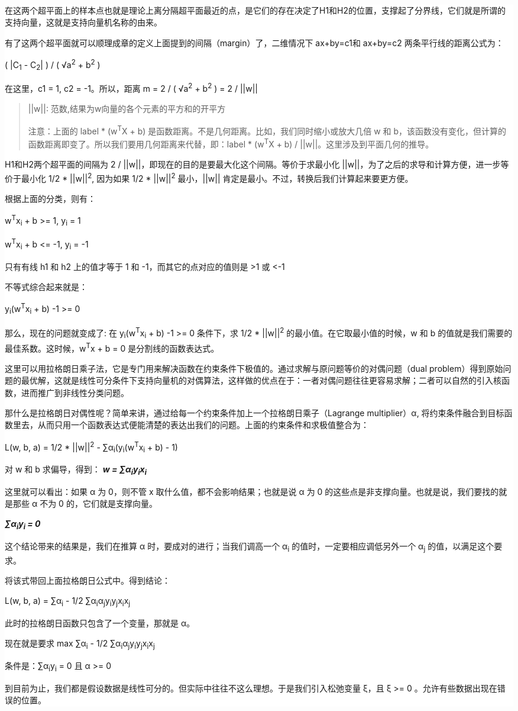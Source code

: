 在这两个超平面上的样本点也就是理论上离分隔超平面最近的点，是它们的存在决定了H1和H2的位置，支撑起了分界线，它们就是所谓的支持向量，这就是支持向量机名称的由来。

有了这两个超平面就可以顺理成章的定义上面提到的间隔（margin）了，二维情况下 ax+by=c1和 ax+by=c2 两条平行线的距离公式为：

( \|C<sub>1</sub> - C<sub>2</sub>\| ) / ( √a<sup>2</sup> + b<sup>2</sup> )

在这里，c1 = 1, c2 = -1。所以，距离 m = 2 / ( √a<sup>2</sup> + b<sup>2</sup> ) = 2 / \|\|w\|\|

>\|\|w\|\|: 范数,结果为w向量的各个元素的平方和的开平方
>
>注意：上面的 label * (w<sup>T</sup>X + b) 是函数距离。不是几何距离。比如，我们同时缩小或放大几倍 w 和 b，该函数没有变化，但计算的函数距离即变了。所以我们要用几何距离来代替，即：label * (w<sup>T</sup>X + b) / \|\|w\|\|。这里涉及到平面几何的推导。

H1和H2两个超平面的间隔为 2 / \|\|w\|\|，即现在的目的是要最大化这个间隔。等价于求最小化 \|\|w\|\|，为了之后的求导和计算方便，进一步等价于最小化 1/2 * \|\|w\|\|<sup>2</sup>, 因为如果 1/2 * \|\|w\|\|<sup>2</sup> 最小，\|\|w\|\| 肯定是最小。不过，转换后我们计算起来要更方便。

根据上面的分类，则有：

w<sup>T</sup>x<sub>i</sub> + b >= 1, y<sub>i</sub> = 1

w<sup>T</sup>x<sub>i</sub> + b <= -1, y<sub>i</sub> = -1

只有有线 h1 和 h2 上的值才等于 1 和 -1，而其它的点对应的值则是 >1 或  <-1

不等式综合起来就是：

y<sub>i</sub>(w<sup>T</sup>x<sub>i</sub> + b) -1 >= 0

那么，现在的问题就变成了: 在 y<sub>i</sub>(w<sup>T</sup>x<sub>i</sub> + b) -1 >= 0 条件下，求 1/2 * \|\|w\|\|<sup>2</sup> 的最小值。在它取最小值的时候，w 和 b 的值就是我们需要的最佳系数。这时候，w<sup>T</sup>x + b = 0 是分割线的函数表达式。

这里可以用拉格朗日乘子法，它是专门用来解决函数在约束条件下极值的。通过求解与原问题等价的对偶问题（dual problem）得到原始问题的最优解，这就是线性可分条件下支持向量机的对偶算法，这样做的优点在于：一者对偶问题往往更容易求解；二者可以自然的引入核函数，进而推广到非线性分类问题。

那什么是拉格朗日对偶性呢？简单来讲，通过给每一个约束条件加上一个拉格朗日乘子（Lagrange multiplier）α, 将约束条件融合到目标函数里去，从而只用一个函数表达式便能清楚的表达出我们的问题。上面的约束条件和求极值整合为：

L(w, b, a) = 1/2 * \|\|w\|\|<sup>2</sup> - ∑α<sub>i</sub>(y<sub>i</sub>(w<sup>T</sup>x<sub>i</sub> + b) - 1)

对 w 和 b 求偏导，得到：
***w = ∑α<sub>i</sub>y<sub>i</sub>x<sub>i</sub>***

这里就可以看出：如果 α 为 0，则不管 x 取什么值，都不会影响结果；也就是说 α 为 0 的这些点是非支撑向量。也就是说，我们要找的就是那些 α 不为 0 的，它们就是支撑向量。

***∑α<sub>i</sub>y<sub>i</sub> = 0***

这个结论带来的结果是，我们在推算 α 时，要成对的进行；当我们调高一个 α<sub>i</sub> 的值时，一定要相应调低另外一个 α<sub>j</sub> 的值，以满足这个要求。

将该式带回上面拉格朗日公式中。得到结论：

L(w, b, a) = ∑α<sub>i</sub> - 1/2 ∑α<sub>i</sub>α<sub>j</sub>y<sub>i</sub>y<sub>j</sub>x<sub>i</sub>x<sub>j</sub>

此时的拉格朗日函数只包含了一个变量，那就是 α。

现在就是要求 max ∑α<sub>i</sub> - 1/2 ∑α<sub>i</sub>α<sub>j</sub>y<sub>i</sub>y<sub>j</sub>x<sub>i</sub>x<sub>j</sub>

条件是：∑α<sub>i</sub>y<sub>i</sub> = 0 且 α >= 0

到目前为止，我们都是假设数据是线性可分的。但实际中往往不这么理想。于是我们引入松弛变量 ξ，且 ξ >= 0 。允许有些数据出现在错误的位置。
